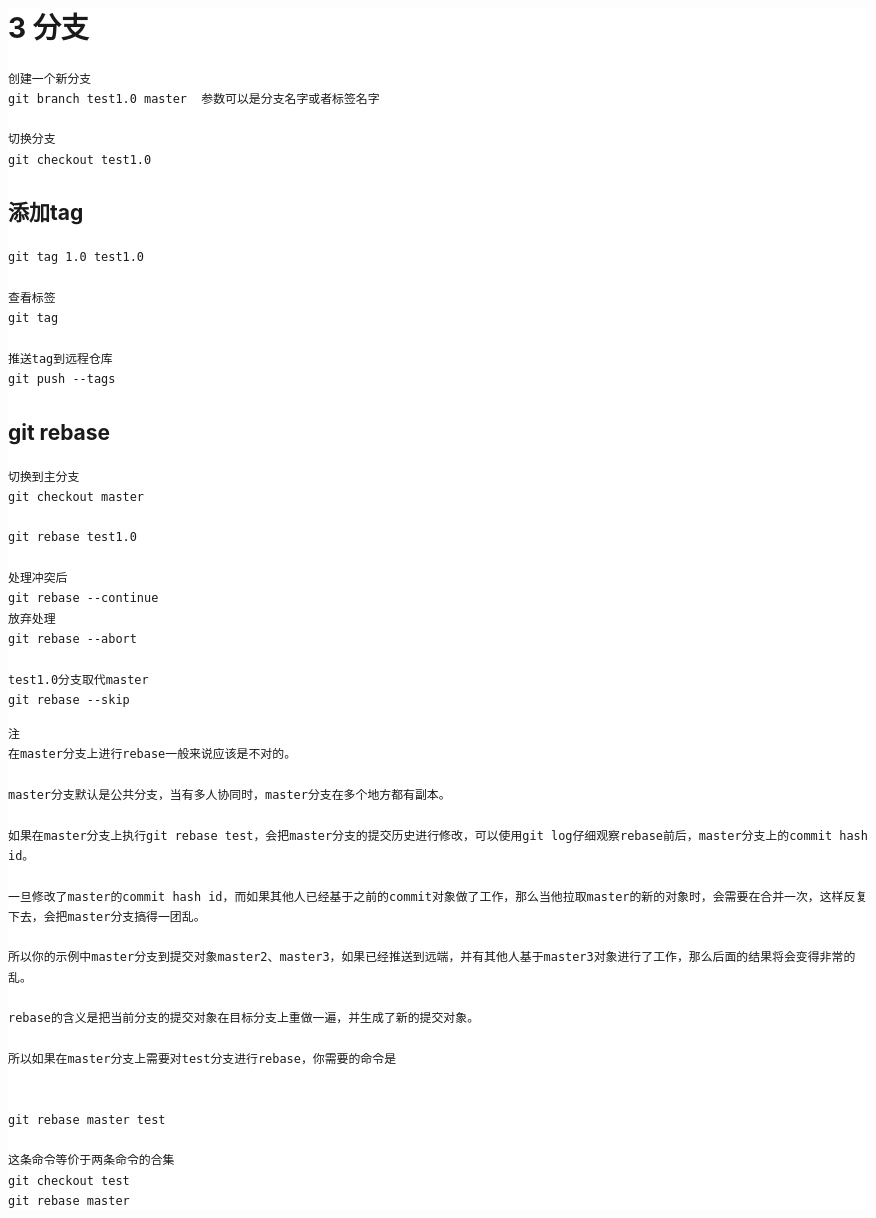 # 3 分支

```
创建一个新分支
git branch test1.0 master  参数可以是分支名字或者标签名字

切换分支
git checkout test1.0
```

## 添加tag

```
git tag 1.0 test1.0

查看标签 
git tag

推送tag到远程仓库
git push --tags
```

## git rebase

```
切换到主分支
git checkout master

git rebase test1.0

处理冲突后
git rebase --continue
放弃处理
git rebase --abort

test1.0分支取代master 
git rebase --skip
```

```
注
在master分支上进行rebase一般来说应该是不对的。

master分支默认是公共分支，当有多人协同时，master分支在多个地方都有副本。

如果在master分支上执行git rebase test，会把master分支的提交历史进行修改，可以使用git log仔细观察rebase前后，master分支上的commit hash id。

一旦修改了master的commit hash id，而如果其他人已经基于之前的commit对象做了工作，那么当他拉取master的新的对象时，会需要在合并一次，这样反复下去，会把master分支搞得一团乱。

所以你的示例中master分支到提交对象master2、master3，如果已经推送到远端，并有其他人基于master3对象进行了工作，那么后面的结果将会变得非常的乱。

rebase的含义是把当前分支的提交对象在目标分支上重做一遍，并生成了新的提交对象。

所以如果在master分支上需要对test分支进行rebase，你需要的命令是


git rebase master test

这条命令等价于两条命令的合集
git checkout test
git rebase master
```